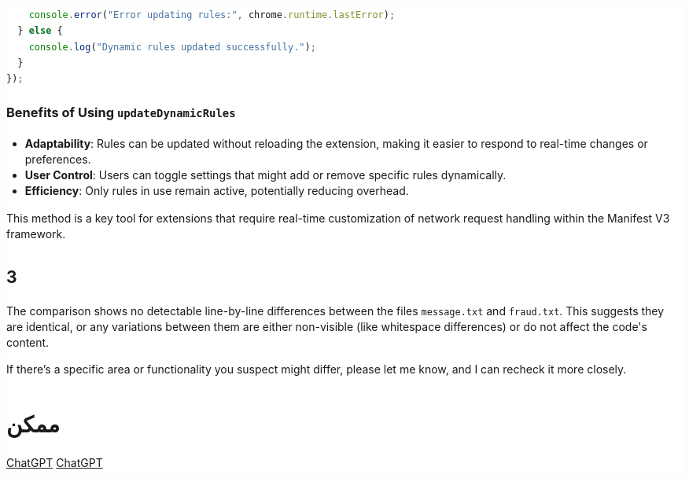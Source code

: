 ```javascript
    console.error("Error updating rules:", chrome.runtime.lastError);
  } else {
    console.log("Dynamic rules updated successfully.");
  }
});
```

### Benefits of Using `updateDynamicRules`

- **Adaptability**: Rules can be updated without reloading the extension, making it easier to respond to real-time changes or preferences.
- **User Control**: Users can toggle settings that might add or remove specific rules dynamically.
- **Efficiency**: Only rules in use remain active, potentially reducing overhead.

This method is a key tool for extensions that require real-time customization of network request handling within the Manifest V3 framework.

## 3
The comparison shows no detectable line-by-line differences between the files `message.txt` and `fraud.txt`. This suggests they are identical, or any variations between them are either non-visible (like whitespace differences) or do not affect the code's content.

If there’s a specific area or functionality you suspect might differ, please let me know, and I can recheck it more closely.
# ممكن
[ChatGPT](https://chatgpt.com/c/67264699-8c0c-8006-85c0-d39b8500de31)
[ChatGPT](https://chatgpt.com/c/672ff5b7-6834-8006-8ad9-84697aae4077)